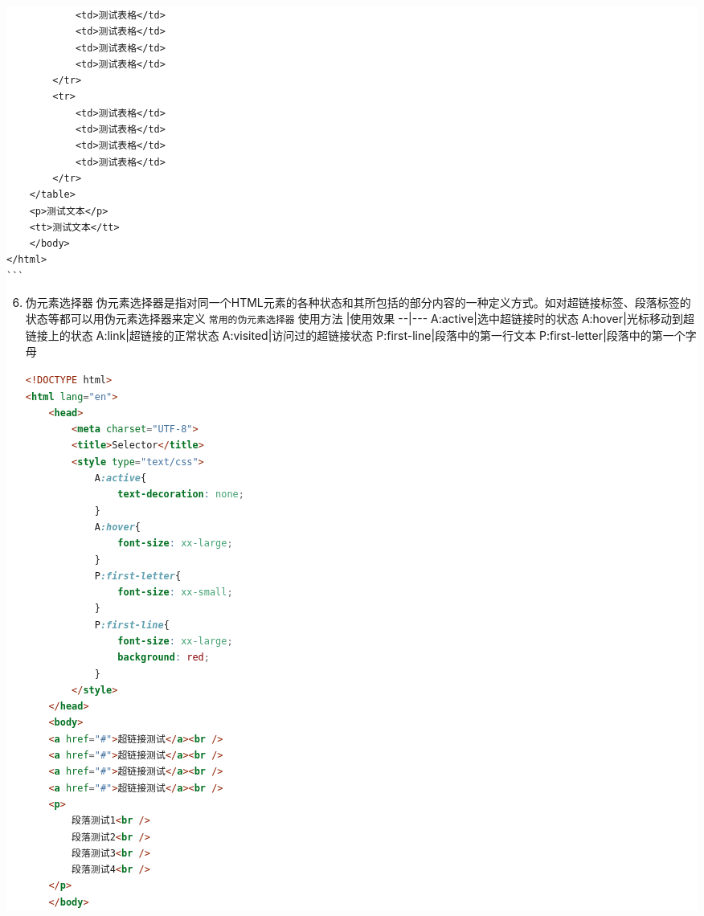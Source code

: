                 <td>测试表格</td>
                <td>测试表格</td>
                <td>测试表格</td>
                <td>测试表格</td>
            </tr>
            <tr>
                <td>测试表格</td>
                <td>测试表格</td>
                <td>测试表格</td>
                <td>测试表格</td>
            </tr>
        </table>
        <p>测试文本</p>
        <tt>测试文本</tt>
        </body>
    </html>
    ```

6. 伪元素选择器
    伪元素选择器是指对同一个HTML元素的各种状态和其所包括的部分内容的一种定义方式。如对超链接标签、段落标签的状态等都可以用伪元素选择器来定义
    `常用的伪元素选择器`
        使用方法    |使用效果
        --|---
        A:active|选中超链接时的状态
        A:hover|光标移动到超链接上的状态
        A:link|超链接的正常状态
        A:visited|访问过的超链接状态
        P:first-line|段落中的第一行文本
        P:first-letter|段落中的第一个字母

    ```html
    <!DOCTYPE html>
    <html lang="en">
        <head>
            <meta charset="UTF-8">
            <title>Selector</title>
            <style type="text/css">
                A:active{
                    text-decoration: none;
                }
                A:hover{
                    font-size: xx-large;
                }
                P:first-letter{
                    font-size: xx-small;
                }
                P:first-line{
                    font-size: xx-large;
                    background: red;
                }
            </style>
        </head>
        <body>
        <a href="#">超链接测试</a><br />
        <a href="#">超链接测试</a><br />
        <a href="#">超链接测试</a><br />
        <a href="#">超链接测试</a><br />
        <p>
            段落测试1<br />
            段落测试2<br />
            段落测试3<br />
            段落测试4<br />
        </p>
        </body>